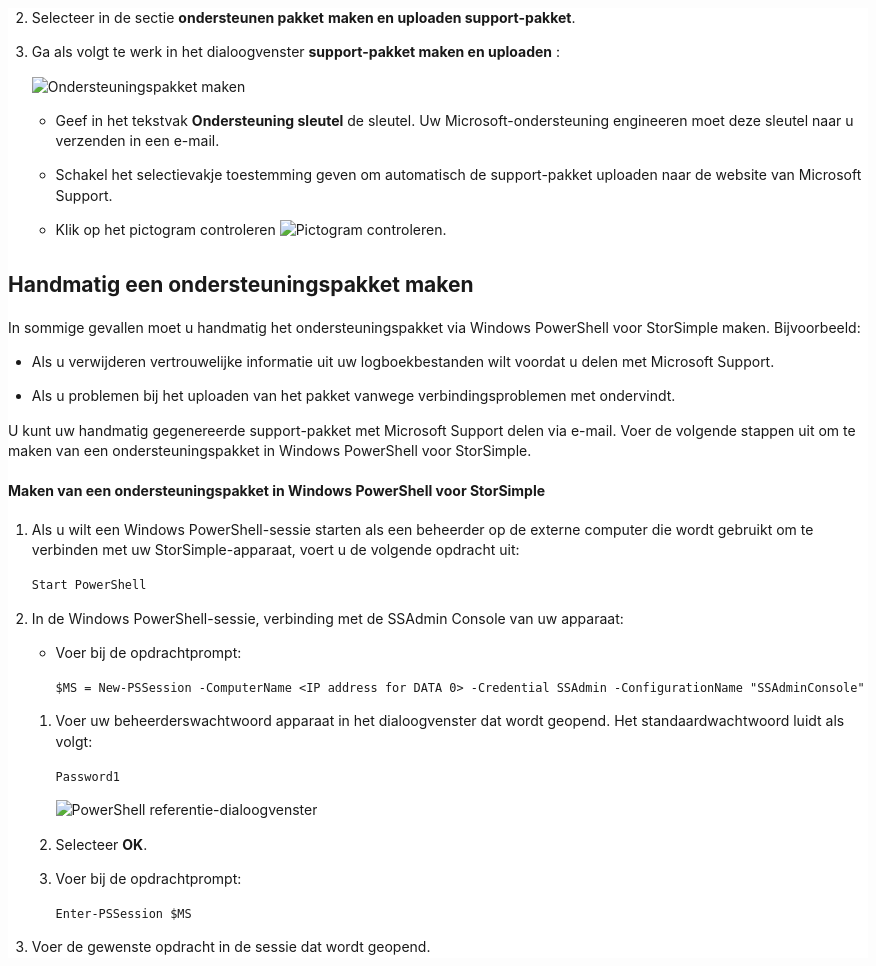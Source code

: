2. Selecteer in de sectie **ondersteunen pakket** **maken en uploaden support-pakket**.

3. Ga als volgt te werk in het dialoogvenster **support-pakket maken en uploaden** :

    ![Ondersteuningspakket maken](./media/storsimple-create-manage-support-package/IC740923.png)

    - Geef in het tekstvak **Ondersteuning sleutel** de sleutel. Uw Microsoft-ondersteuning engineeren moet deze sleutel naar u verzenden in een e-mail.

    - Schakel het selectievakje toestemming geven om automatisch de support-pakket uploaden naar de website van Microsoft Support.

    - Klik op het pictogram controleren ![Pictogram controleren](./media/storsimple-create-manage-support-package/IC740895.png).


## <a name="manually-create-a-support-package"></a>Handmatig een ondersteuningspakket maken

In sommige gevallen moet u handmatig het ondersteuningspakket via Windows PowerShell voor StorSimple maken. Bijvoorbeeld:

- Als u verwijderen vertrouwelijke informatie uit uw logboekbestanden wilt voordat u delen met Microsoft Support.

- Als u problemen bij het uploaden van het pakket vanwege verbindingsproblemen met ondervindt.

U kunt uw handmatig gegenereerde support-pakket met Microsoft Support delen via e-mail. Voer de volgende stappen uit om te maken van een ondersteuningspakket in Windows PowerShell voor StorSimple.

#### <a name="to-create-a-support-package-in-windows-powershell-for-storsimple"></a>Maken van een ondersteuningspakket in Windows PowerShell voor StorSimple

1. Als u wilt een Windows PowerShell-sessie starten als een beheerder op de externe computer die wordt gebruikt om te verbinden met uw StorSimple-apparaat, voert u de volgende opdracht uit:

    `Start PowerShell`

2. In de Windows PowerShell-sessie, verbinding met de SSAdmin Console van uw apparaat:

    - Voer bij de opdrachtprompt:

        `$MS = New-PSSession -ComputerName <IP address for DATA 0> -Credential SSAdmin -ConfigurationName "SSAdminConsole"`

    1. Voer uw beheerderswachtwoord apparaat in het dialoogvenster dat wordt geopend. Het standaardwachtwoord luidt als volgt:

        `Password1`

        ![PowerShell referentie-dialoogvenster](./media/storsimple-create-manage-support-package/IC740962.png)

    2. Selecteer **OK**.
    1. Voer bij de opdrachtprompt:

        `Enter-PSSession $MS`

3. Voer de gewenste opdracht in de sessie dat wordt geopend.
